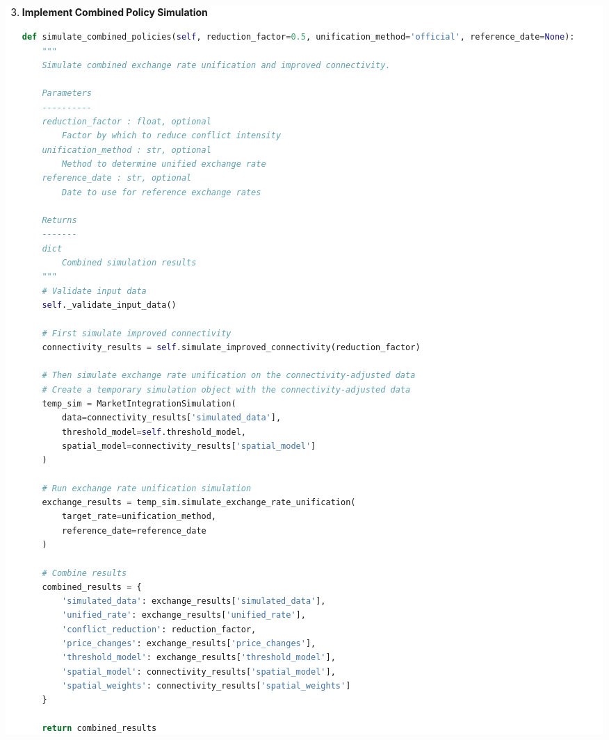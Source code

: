    ```python
   ```

3. **Implement Combined Policy Simulation**
   ```python
   def simulate_combined_policies(self, reduction_factor=0.5, unification_method='official', reference_date=None):
       """
       Simulate combined exchange rate unification and improved connectivity.
       
       Parameters
       ----------
       reduction_factor : float, optional
           Factor by which to reduce conflict intensity
       unification_method : str, optional
           Method to determine unified exchange rate
       reference_date : str, optional
           Date to use for reference exchange rates
           
       Returns
       -------
       dict
           Combined simulation results
       """
       # Validate input data
       self._validate_input_data()
       
       # First simulate improved connectivity
       connectivity_results = self.simulate_improved_connectivity(reduction_factor)
       
       # Then simulate exchange rate unification on the connectivity-adjusted data
       # Create a temporary simulation object with the connectivity-adjusted data
       temp_sim = MarketIntegrationSimulation(
           data=connectivity_results['simulated_data'],
           threshold_model=self.threshold_model,
           spatial_model=connectivity_results['spatial_model']
       )
       
       # Run exchange rate unification simulation
       exchange_results = temp_sim.simulate_exchange_rate_unification(
           target_rate=unification_method,
           reference_date=reference_date
       )
       
       # Combine results
       combined_results = {
           'simulated_data': exchange_results['simulated_data'],
           'unified_rate': exchange_results['unified_rate'],
           'conflict_reduction': reduction_factor,
           'price_changes': exchange_results['price_changes'],
           'threshold_model': exchange_results['threshold_model'],
           'spatial_model': connectivity_results['spatial_model'],
           'spatial_weights': connectivity_results['spatial_weights']
       }
       
       return combined_results
   ```
